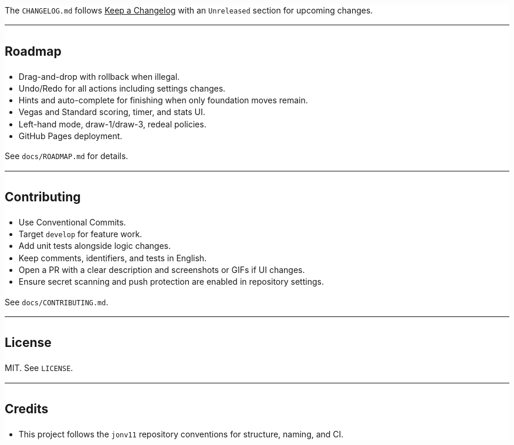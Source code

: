 The `CHANGELOG.md` follows [Keep a Changelog](https://keepachangelog.com)
with an `Unreleased` section for upcoming changes.

---

## Roadmap

- Drag-and-drop with rollback when illegal.
- Undo/Redo for all actions including settings changes.
- Hints and auto-complete for finishing when only foundation moves remain.
- Vegas and Standard scoring, timer, and stats UI.
- Left-hand mode, draw-1/draw-3, redeal policies.
- GitHub Pages deployment.

See `docs/ROADMAP.md` for details.

---

## Contributing

- Use Conventional Commits.  
- Target `develop` for feature work.  
- Add unit tests alongside logic changes.
- Keep comments, identifiers, and tests in English.
- Open a PR with a clear description and screenshots or GIFs if UI changes.
- Ensure secret scanning and push protection are enabled in repository settings.

See `docs/CONTRIBUTING.md`.

---

## License

MIT. See `LICENSE`.

---

## Credits

- This project follows the `jonv11` repository conventions for structure, naming, and CI.

